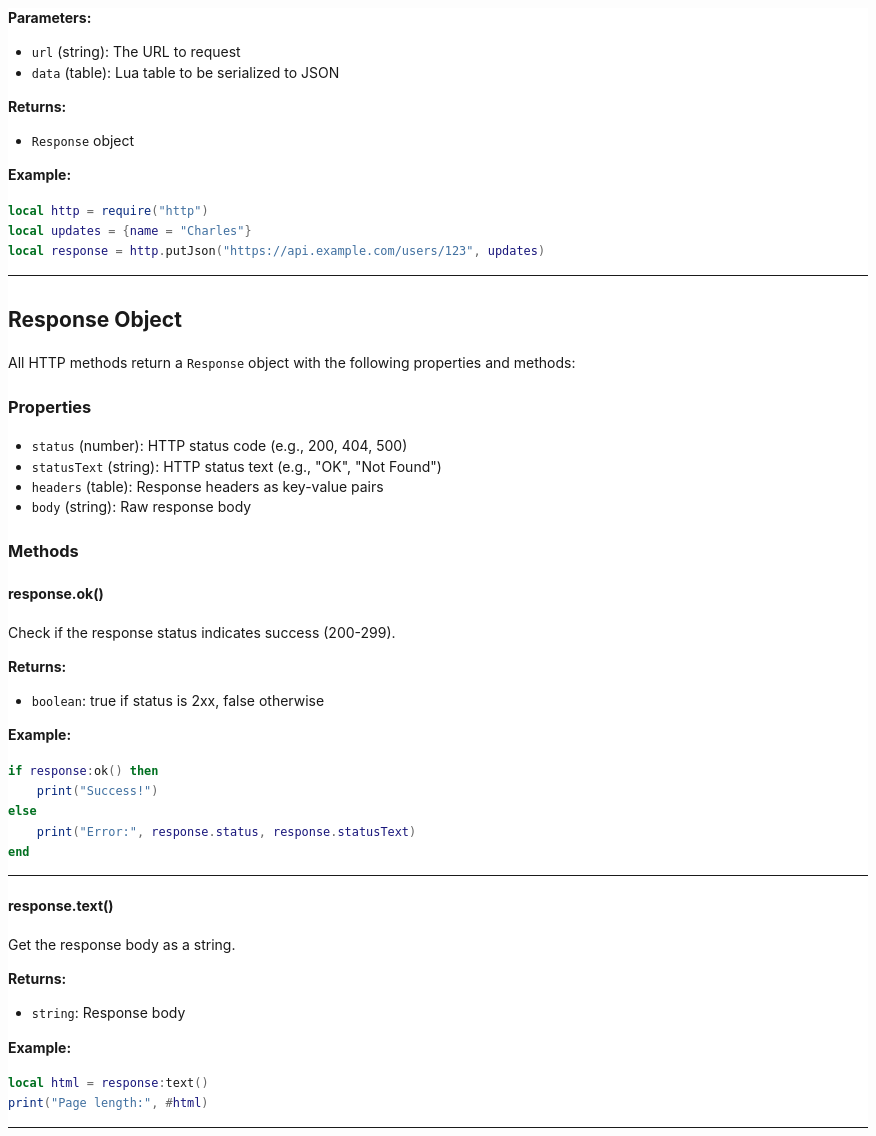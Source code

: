 **Parameters:**
- `url` (string): The URL to request
- `data` (table): Lua table to be serialized to JSON

**Returns:**
- `Response` object

**Example:**
```lua
local http = require("http")
local updates = {name = "Charles"}
local response = http.putJson("https://api.example.com/users/123", updates)
```

---

## Response Object

All HTTP methods return a `Response` object with the following properties and methods:

### Properties

- `status` (number): HTTP status code (e.g., 200, 404, 500)
- `statusText` (string): HTTP status text (e.g., "OK", "Not Found")
- `headers` (table): Response headers as key-value pairs
- `body` (string): Raw response body

### Methods

#### response.ok()

Check if the response status indicates success (200-299).

**Returns:**
- `boolean`: true if status is 2xx, false otherwise

**Example:**
```lua
if response:ok() then
    print("Success!")
else
    print("Error:", response.status, response.statusText)
end
```

---

#### response.text()

Get the response body as a string.

**Returns:**
- `string`: Response body

**Example:**
```lua
local html = response:text()
print("Page length:", #html)
```

---